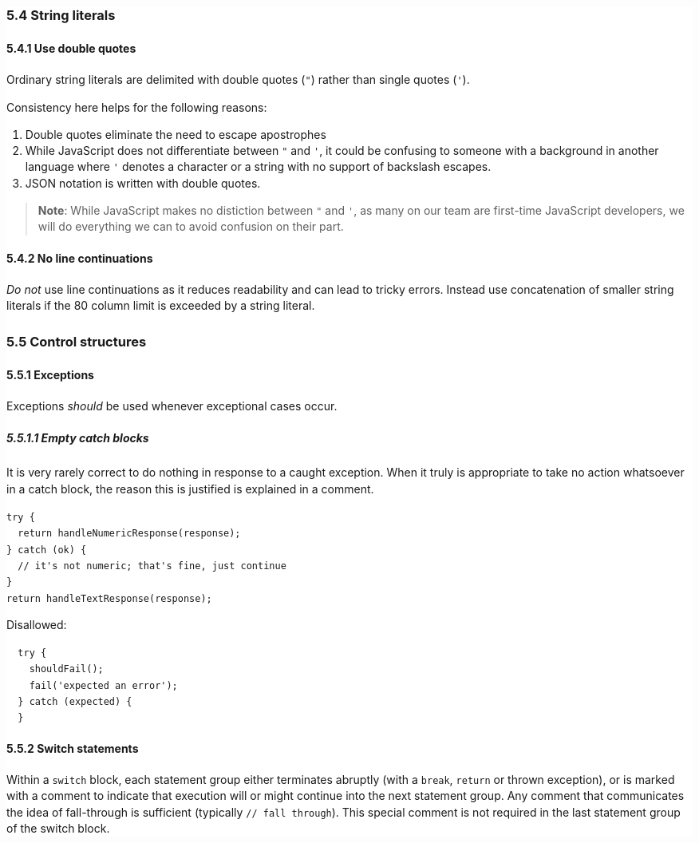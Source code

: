### 5.4 String literals

#### 5.4.1 Use double quotes

Ordinary string literals are delimited with double quotes (`"`) rather than single quotes (`'`).

Consistency here helps for the following reasons:

1. Double quotes eliminate the need to escape apostrophes
2. While JavaScript does not differentiate between `"` and `'`, it could be confusing to someone with a background in another language where `'` denotes a character or a string with no support of backslash escapes.
3. JSON notation is written with double quotes.

> **Note**: While JavaScript makes no distiction between `"` and `'`, as many on our team are first-time JavaScript developers, we will do everything we can to avoid confusion on their part.

#### 5.4.2 No line continuations

_Do not_ use line continuations as it reduces readability and can lead to tricky errors. Instead use concatenation of smaller string literals if the 80 column limit is exceeded by a string literal.

### 5.5 Control structures

#### 5.5.1 Exceptions

Exceptions _should_ be used whenever exceptional cases occur.

##### 5.5.1.1 Empty catch blocks

It is very rarely correct to do nothing in response to a caught exception. When it truly is appropriate to take no action whatsoever in a catch block, the reason this is justified is explained in a comment.

```
try {
  return handleNumericResponse(response);
} catch (ok) {
  // it's not numeric; that's fine, just continue
}
return handleTextResponse(response);
```

Disallowed:

```
  try {
    shouldFail();
    fail('expected an error');
  } catch (expected) {
  }
```

#### 5.5.2 Switch statements

Within a `switch` block, each statement group either terminates abruptly (with a `break`, `return` or thrown exception), or is marked with a comment to indicate that execution will or might continue into the next statement group. Any comment that communicates the idea of fall-through is sufficient (typically `// fall through`). This special comment is not required in the last statement group of the switch block.

